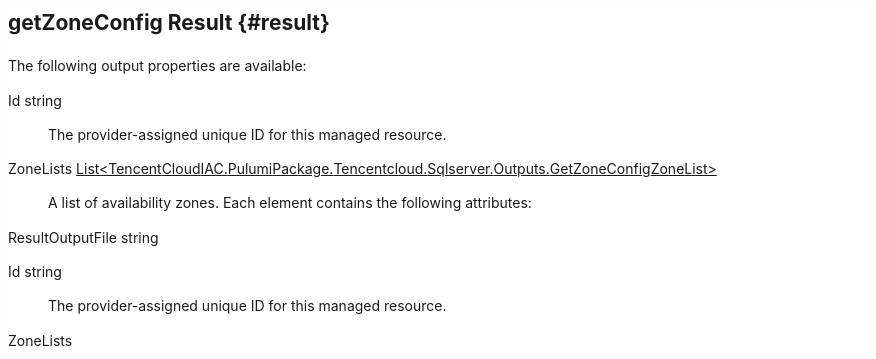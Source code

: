 


## getZoneConfig Result {#result}

The following output properties are available:



<div>
<pulumi-choosable type="language" values="csharp">
<dl class="resources-properties"><dt class="property-"
            title="">
        <span id="id_csharp">
<a data-swiftype-name="resource-property" data-swiftype-type="text" href="#id_csharp" style="color: inherit; text-decoration: inherit;">Id</a>
</span>
        <span class="property-indicator"></span>
        <span class="property-type">string</span>
    </dt>
    <dd><p>The provider-assigned unique ID for this managed resource.</p>
</dd><dt class="property-"
            title="">
        <span id="zonelists_csharp">
<a data-swiftype-name="resource-property" data-swiftype-type="text" href="#zonelists_csharp" style="color: inherit; text-decoration: inherit;">Zone<wbr>Lists</a>
</span>
        <span class="property-indicator"></span>
        <span class="property-type"><a href="#getzoneconfigzonelist">List&lt;Tencent<wbr>Cloud<wbr>IAC.<wbr>Pulumi<wbr>Package.<wbr>Tencentcloud.<wbr>Sqlserver.<wbr>Outputs.<wbr>Get<wbr>Zone<wbr>Config<wbr>Zone<wbr>List&gt;</a></span>
    </dt>
    <dd><p>A list of availability zones. Each element contains the following attributes:</p>
</dd><dt class="property-"
            title="">
        <span id="resultoutputfile_csharp">
<a data-swiftype-name="resource-property" data-swiftype-type="text" href="#resultoutputfile_csharp" style="color: inherit; text-decoration: inherit;">Result<wbr>Output<wbr>File</a>
</span>
        <span class="property-indicator"></span>
        <span class="property-type">string</span>
    </dt>
    <dd></dd></dl>
</pulumi-choosable>
</div>

<div>
<pulumi-choosable type="language" values="go">
<dl class="resources-properties"><dt class="property-"
            title="">
        <span id="id_go">
<a data-swiftype-name="resource-property" data-swiftype-type="text" href="#id_go" style="color: inherit; text-decoration: inherit;">Id</a>
</span>
        <span class="property-indicator"></span>
        <span class="property-type">string</span>
    </dt>
    <dd><p>The provider-assigned unique ID for this managed resource.</p>
</dd><dt class="property-"
            title="">
        <span id="zonelists_go">
<a data-swiftype-name="resource-property" data-swiftype-type="text" href="#zonelists_go" style="color: inherit; text-decoration: inherit;">Zone<wbr>Lists</a>
</span>
        <span class="property-indicator"></span>